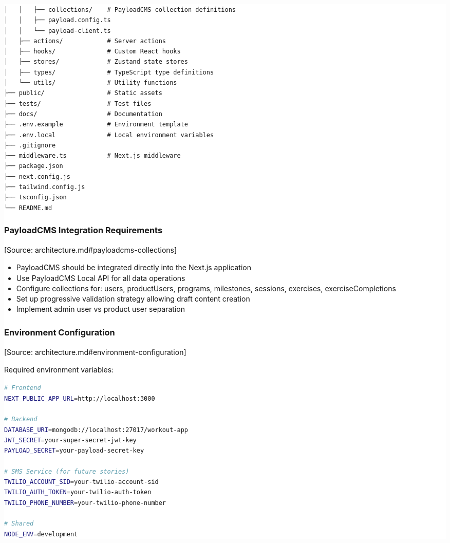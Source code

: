 ```
│   │   ├── collections/    # PayloadCMS collection definitions
│   │   ├── payload.config.ts
│   │   └── payload-client.ts
│   ├── actions/            # Server actions
│   ├── hooks/              # Custom React hooks
│   ├── stores/             # Zustand state stores
│   ├── types/              # TypeScript type definitions
│   └── utils/              # Utility functions
├── public/                 # Static assets
├── tests/                  # Test files
├── docs/                   # Documentation
├── .env.example            # Environment template
├── .env.local              # Local environment variables
├── .gitignore
├── middleware.ts           # Next.js middleware
├── package.json
├── next.config.js
├── tailwind.config.js
├── tsconfig.json
└── README.md
```

### PayloadCMS Integration Requirements

[Source: architecture.md#payloadcms-collections]

- PayloadCMS should be integrated directly into the Next.js application
- Use PayloadCMS Local API for all data operations
- Configure collections for: users, productUsers, programs, milestones, sessions, exercises, exerciseCompletions
- Set up progressive validation strategy allowing draft content creation
- Implement admin user vs product user separation

### Environment Configuration

[Source: architecture.md#environment-configuration]

Required environment variables:

```bash
# Frontend
NEXT_PUBLIC_APP_URL=http://localhost:3000

# Backend
DATABASE_URI=mongodb://localhost:27017/workout-app
JWT_SECRET=your-super-secret-jwt-key
PAYLOAD_SECRET=your-payload-secret-key

# SMS Service (for future stories)
TWILIO_ACCOUNT_SID=your-twilio-account-sid
TWILIO_AUTH_TOKEN=your-twilio-auth-token
TWILIO_PHONE_NUMBER=your-twilio-phone-number

# Shared
NODE_ENV=development
```
